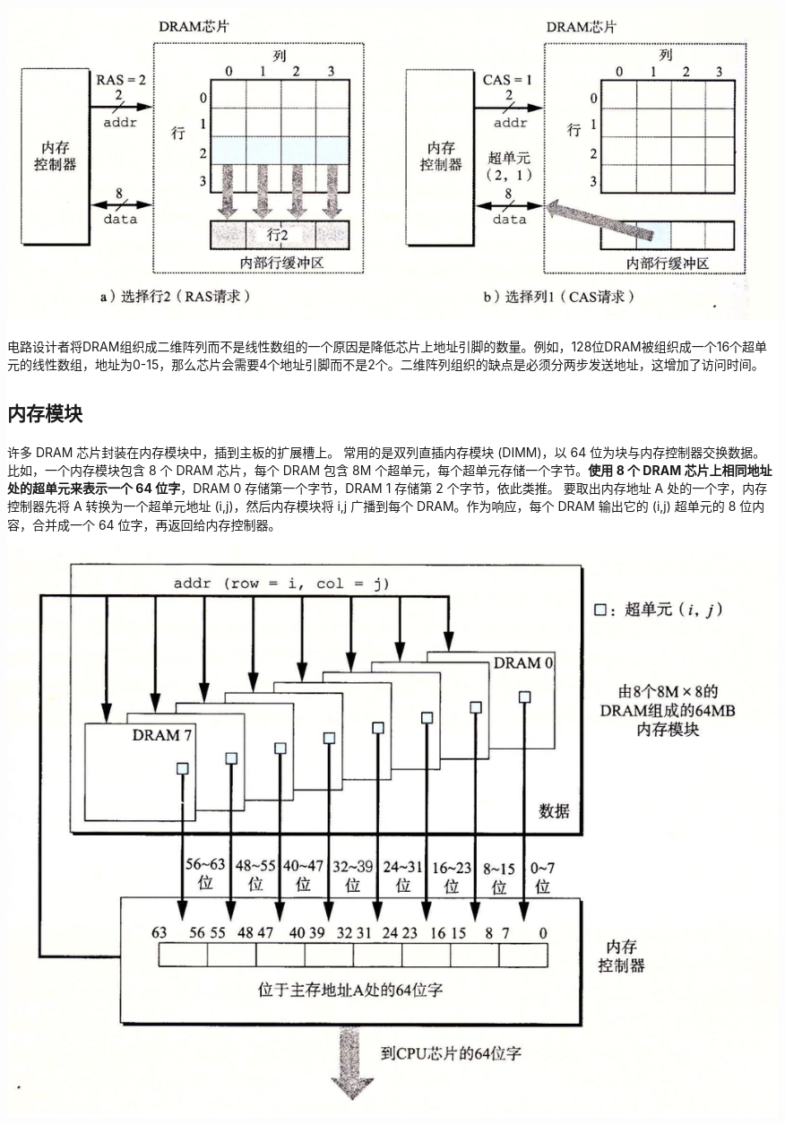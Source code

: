 ![读一个DRAM超单元的内容](./images/storage/读一个DRAM超单元的内容.png)

电路设计者将DRAM组织成二维阵列而不是线性数组的一个原因是降低芯片上地址引脚的数量。例如，128位DRAM被组织成一个16个超单元的线性数组，地址为0-15，那么芯片会需要4个地址引脚而不是2个。二维阵列组织的缺点是必须分两步发送地址，这增加了访问时间。

## 内存模块
许多 DRAM 芯片封装在内存模块中，插到主板的扩展槽上。
常用的是双列直插内存模块 (DIMM)，以 64 位为块与内存控制器交换数据。
比如，一个内存模块包含 8 个 DRAM 芯片，每个 DRAM 包含 8M 个超单元，每个超单元存储一个字节。**使用 8 个 DRAM 芯片上相同地址处的超单元来表示一个 64 位字**，DRAM 0 存储第一个字节，DRAM 1 存储第 2 个字节，依此类推。
要取出内存地址 A 处的一个字，内存控制器先将 A 转换为一个超单元地址 (i,j)，然后内存模块将 i,j 广播到每个 DRAM。作为响应，每个 DRAM 输出它的 (i,j) 超单元的 8 位内容，合并成一个 64 位字，再返回给内存控制器。

![读取一个内存模块的内容](./images/storage/读取一个内存模块的内容.png)